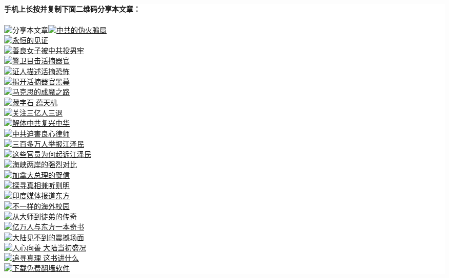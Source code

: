 <strong>手机上长按并复制下面二维码分享本文章：</strong><br><br><img src="https://chart.apis.google.com/chart?cht=qr&chs=240x240&choe=UTF-8&chld=M|2&chl=https://github.com/estoth3488/djy/blob/master/gb/6/5/22/n1326687.md%231" title="分享本文章"></td><td VALIGN=TOP><a href="https://github.com/estoth3488/djy/blob/master/gb/16/1/21/n4622075.md?dfh#1" target="_blank"><img src="https://raw.githubusercontent.com/estoth3488/djy/master/gb/300/wei-f1.jpg" title="中共的伪火骗局"  alt="中共的伪火骗局"></a><br><a href="https://github.com/estoth3488/www/blob/master/README.md?dfh#9" target="_blank"><img src="https://raw.githubusercontent.com/estoth3488/djy/master/gb/300/yong-h.jpg" title="永恒的见证"  alt="永恒的见证"></a><br><a href="https://github.com/estoth3488/djy/blob/master/gb/13/9/29/n3974789.md?dfh#1" target="_blank"><img src="https://raw.githubusercontent.com/estoth3488/djy/master/gb/300/shang-lnz.jpg" title="善良女子被中共投男牢"  alt="善良女子被中共投男牢"></a><br><a href="https://github.com/estoth3488/djy/blob/master/gb/16/3/16/n4663449.md?dfh#1" target="_blank"><img src="https://raw.githubusercontent.com/estoth3488/djy/master/gb/300/huo-z3.jpg" title="警卫目击活摘器官"  alt="警卫目击活摘器官"></a><br><a href="https://github.com/estoth3488/djy/blob/master/gb/16/8/7/n8177641.md?dfh#1" target="_blank"><img src="https://raw.githubusercontent.com/estoth3488/djy/master/gb/300/huo-z4.jpg" title="证人描述活摘恐怖"  alt="证人描述活摘恐怖"></a><br><a href="https://github.com/estoth3488/djy/blob/master/gb/10/4/19/n2881569.md?dfh#1" target="_blank"><img src="https://raw.githubusercontent.com/estoth3488/djy/master/gb/300/huo-z1.jpg" title="揭开活摘器官黑幕"  alt="揭开活摘器官黑幕"></a><br><a href="https://github.com/estoth3488/djy/blob/master/gb/10/11/7/n3077476.md?dfh#1" target="_blank"><img src="https://raw.githubusercontent.com/estoth3488/djy/master/gb/300/ma-ks.jpg" title="马克思的成魔之路"  alt="马克思的成魔之路"></a><br><a href="https://github.com/estoth3488/djy/blob/master/gb/14/6/9/n4173977.md?dfh#1" target="_blank"><img src="https://raw.githubusercontent.com/estoth3488/djy/master/gb/300/chang-zs.jpg" title="藏字石 蕴天机"  alt="藏字石 蕴天机"></a><br><a href="https://github.com/estoth3488/djy/blob/master/gb/18/5/10/n10381511.md?dfh#1" target="_blank"><img src="https://raw.githubusercontent.com/estoth3488/djy/master/gb/300/st1.jpg" title="关注三亿人三退"  alt="关注三亿人三退"></a><br><a href="https://github.com/estoth3488/djy/blob/master/gb/18/3/21/n10237682.md?dfh#1" target="_blank"><img src="https://raw.githubusercontent.com/estoth3488/djy/master/gb/300/jie-t.jpg" title="解体中共复兴中华"  alt="解体中共复兴中华"></a><br><a href="https://github.com/estoth3488/djy/blob/master/gb/9/2/9/n2422991.md?dfh#1" target="_blank"><img src="https://raw.githubusercontent.com/estoth3488/djy/master/gb/300/gao-zs.jpg" title="中共迫害良心律师"  alt="中共迫害良心律师"></a><br><a href="https://github.com/estoth3488/djy/blob/master/gb/18/12/9/n10900044.md?dfh#1" target="_blank"><img src="https://raw.githubusercontent.com/estoth3488/djy/master/gb/300/sj1.jpg" title="三百多万人举报江泽民"  alt="三百多万人举报江泽民"></a><br><a href="https://github.com/estoth3488/djy/blob/master/gb/18/8/28/n10672014.md?dfh#1" target="_blank"><img src="https://raw.githubusercontent.com/estoth3488/djy/master/gb/300/sj2.jpg" title="这些官员为何起诉江泽民"  alt="这些官员为何起诉江泽民"></a><br><a href="https://github.com/estoth3488/djy/blob/master/gb/8/12/18/n2367165.md?dfh#1" target="_blank"><img src="https://raw.githubusercontent.com/estoth3488/djy/master/gb/300/liangan.jpg" title="海峡两岸的强烈对比"  alt="海峡两岸的强烈对比"></a><br><a href="https://github.com/estoth3488/djy/blob/master/gb/15/12/10/n4593139.md?dfh#1" target="_blank"><img src="https://raw.githubusercontent.com/estoth3488/djy/master/gb/300/jia-ndzl.jpg" title="加拿大总理的贺信"  alt="加拿大总理的贺信"></a><br><a href="https://github.com/estoth3488/djy/blob/master/gb/11/6/17/n3289382.md?dfh#1" target="_blank"><img src="https://raw.githubusercontent.com/estoth3488/djy/master/gb/300/xiao-wd.jpg" title="探寻真相兼听则明"  alt="探寻真相兼听则明"></a><br><a href="https://github.com/estoth3488/djy/blob/master/gb/18/10/27/n10812623.md?dfh#1" target="_blank"><img src="https://raw.githubusercontent.com/estoth3488/djy/master/gb/300/yindu.jpg" title="印度媒体报道东方"  alt="印度媒体报道东方"></a><br><a href="https://github.com/estoth3488/djy/blob/master/gb/18/6/9/n10469652.md?dfh#1" target="_blank"><img src="https://raw.githubusercontent.com/estoth3488/djy/master/gb/300/xie-j.jpg" title="不一样的海外校园"  alt="不一样的海外校园"></a><br><a href="https://github.com/estoth3488/djy/blob/master/gb/7/4/5/n1669415.md?dfh#1" target="_blank"><img src="https://raw.githubusercontent.com/estoth3488/djy/master/gb/300/li-up.jpg" title="从大师到徒弟的传奇"  alt="从大师到徒弟的传奇"></a><br><a href="https://github.com/estoth3488/djy/blob/master/gb/17/5/26/n9191512.md?dfh#1" target="_blank"><img src="https://raw.githubusercontent.com/estoth3488/djy/master/gb/300/zfl2.jpg" title="亿万人与东方一本奇书"  alt="亿万人与东方一本奇书"></a><br><a href="https://github.com/estoth3488/djy/blob/master/gb/13/11/27/n4020290.md?dfh#1" target="_blank"><img src="https://raw.githubusercontent.com/estoth3488/djy/master/gb/300/zhen-h.jpg" title="大陆见不到的震撼场面"  alt="大陆见不到的震撼场面"></a><br><a href="https://github.com/estoth3488/djy/blob/master/gb/15/7/17/n4482910.md?dfh#1" target="_blank"><img src="https://raw.githubusercontent.com/estoth3488/djy/master/gb/300/dalu-sk.jpg" title="人心向善 大陆当初盛况"  alt="人心向善 大陆当初盛况"></a><br><a href="https://github.com/estoth3488/djy/blob/master/gb/19/1/5/n10955468.md?dfh#1" target="_blank"><img src="https://raw.githubusercontent.com/estoth3488/djy/master/gb/300/zfl1.jpg" title="追寻真理 这书讲什么"  alt="追寻真理 这书讲什么"></a><br><a href="https://github.com/estoth3488/www/blob/master/README.md?dfh#1" target="_blank"><img src="https://raw.githubusercontent.com/estoth3488/djy/master/gb/300/fq1.jpg" title="下载免费翻墙软件"  alt="下载免费翻墙软件"></a><br></td></tr></table>

